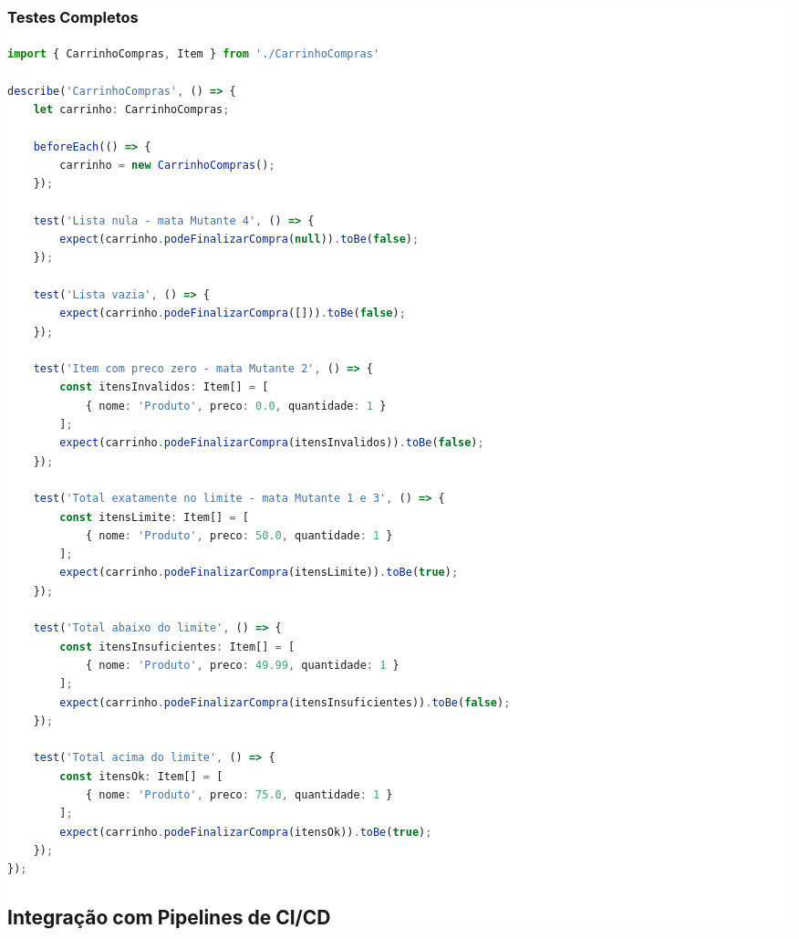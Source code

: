 ### Testes Completos

```typescript
import { CarrinhoCompras, Item } from './CarrinhoCompras'

describe('CarrinhoCompras', () => {
    let carrinho: CarrinhoCompras;

    beforeEach(() => {
        carrinho = new CarrinhoCompras();
    });

    test('Lista nula - mata Mutante 4', () => {
        expect(carrinho.podeFinalizarCompra(null)).toBe(false);
    });

    test('Lista vazia', () => {
        expect(carrinho.podeFinalizarCompra([])).toBe(false);
    });

    test('Item com preco zero - mata Mutante 2', () => {
        const itensInvalidos: Item[] = [
            { nome: 'Produto', preco: 0.0, quantidade: 1 }
        ];
        expect(carrinho.podeFinalizarCompra(itensInvalidos)).toBe(false);
    });

    test('Total exatamente no limite - mata Mutante 1 e 3', () => {
        const itensLimite: Item[] = [
            { nome: 'Produto', preco: 50.0, quantidade: 1 }
        ];
        expect(carrinho.podeFinalizarCompra(itensLimite)).toBe(true);
    });

    test('Total abaixo do limite', () => {
        const itensInsuficientes: Item[] = [
            { nome: 'Produto', preco: 49.99, quantidade: 1 }
        ];
        expect(carrinho.podeFinalizarCompra(itensInsuficientes)).toBe(false);
    });

    test('Total acima do limite', () => {
        const itensOk: Item[] = [
            { nome: 'Produto', preco: 75.0, quantidade: 1 }
        ];
        expect(carrinho.podeFinalizarCompra(itensOk)).toBe(true);
    });
});
```

## Integração com Pipelines de CI/CD
